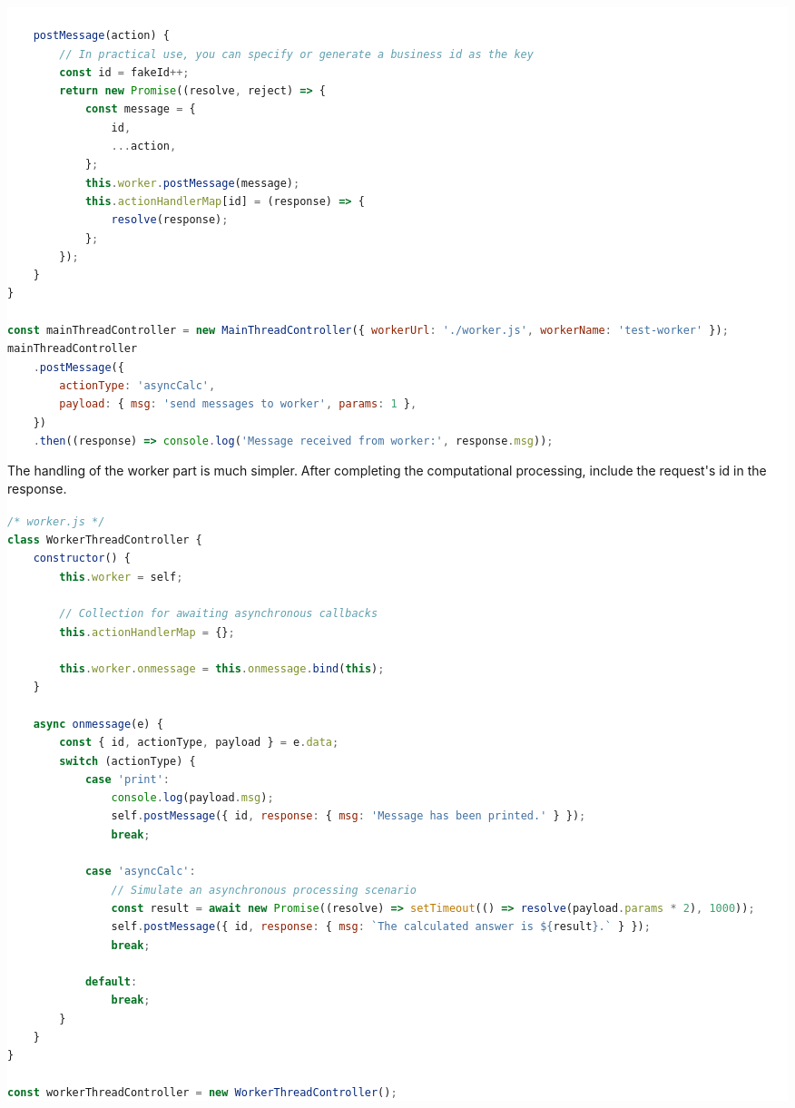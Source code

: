 ```js

    postMessage(action) {
        // In practical use, you can specify or generate a business id as the key
        const id = fakeId++;
        return new Promise((resolve, reject) => {
            const message = {
                id,
                ...action,
            };
            this.worker.postMessage(message);
            this.actionHandlerMap[id] = (response) => {
                resolve(response);
            };
        });
    }
}

const mainThreadController = new MainThreadController({ workerUrl: './worker.js', workerName: 'test-worker' });
mainThreadController
    .postMessage({
        actionType: 'asyncCalc',
        payload: { msg: 'send messages to worker', params: 1 },
    })
    .then((response) => console.log('Message received from worker:', response.msg));
```

The handling of the worker part is much simpler. After completing the computational processing, include the request's id in the response.

```js
/* worker.js */
class WorkerThreadController {
    constructor() {
        this.worker = self;

        // Collection for awaiting asynchronous callbacks
        this.actionHandlerMap = {};

        this.worker.onmessage = this.onmessage.bind(this);
    }

    async onmessage(e) {
        const { id, actionType, payload } = e.data;
        switch (actionType) {
            case 'print':
                console.log(payload.msg);
                self.postMessage({ id, response: { msg: 'Message has been printed.' } });
                break;

            case 'asyncCalc':
                // Simulate an asynchronous processing scenario
                const result = await new Promise((resolve) => setTimeout(() => resolve(payload.params * 2), 1000));
                self.postMessage({ id, response: { msg: `The calculated answer is ${result}.` } });
                break;

            default:
                break;
        }
    }
}

const workerThreadController = new WorkerThreadController();
```